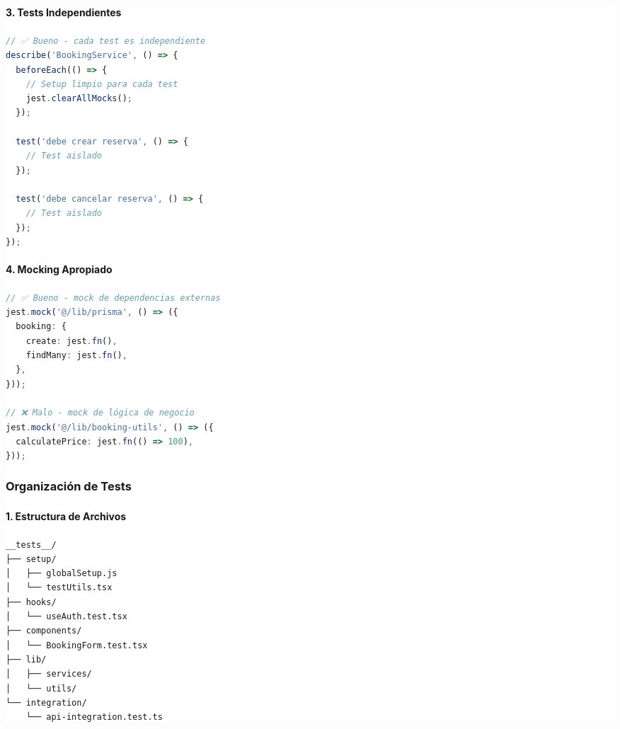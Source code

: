 #### 3. Tests Independientes
```typescript
// ✅ Bueno - cada test es independiente
describe('BookingService', () => {
  beforeEach(() => {
    // Setup limpio para cada test
    jest.clearAllMocks();
  });
  
  test('debe crear reserva', () => {
    // Test aislado
  });
  
  test('debe cancelar reserva', () => {
    // Test aislado
  });
});
```

#### 4. Mocking Apropiado
```typescript
// ✅ Bueno - mock de dependencias externas
jest.mock('@/lib/prisma', () => ({
  booking: {
    create: jest.fn(),
    findMany: jest.fn(),
  },
}));

// ❌ Malo - mock de lógica de negocio
jest.mock('@/lib/booking-utils', () => ({
  calculatePrice: jest.fn(() => 100),
}));
```

### Organización de Tests

#### 1. Estructura de Archivos
```
__tests__/
├── setup/
│   ├── globalSetup.js
│   └── testUtils.tsx
├── hooks/
│   └── useAuth.test.tsx
├── components/
│   └── BookingForm.test.tsx
├── lib/
│   ├── services/
│   └── utils/
└── integration/
    └── api-integration.test.ts
```
